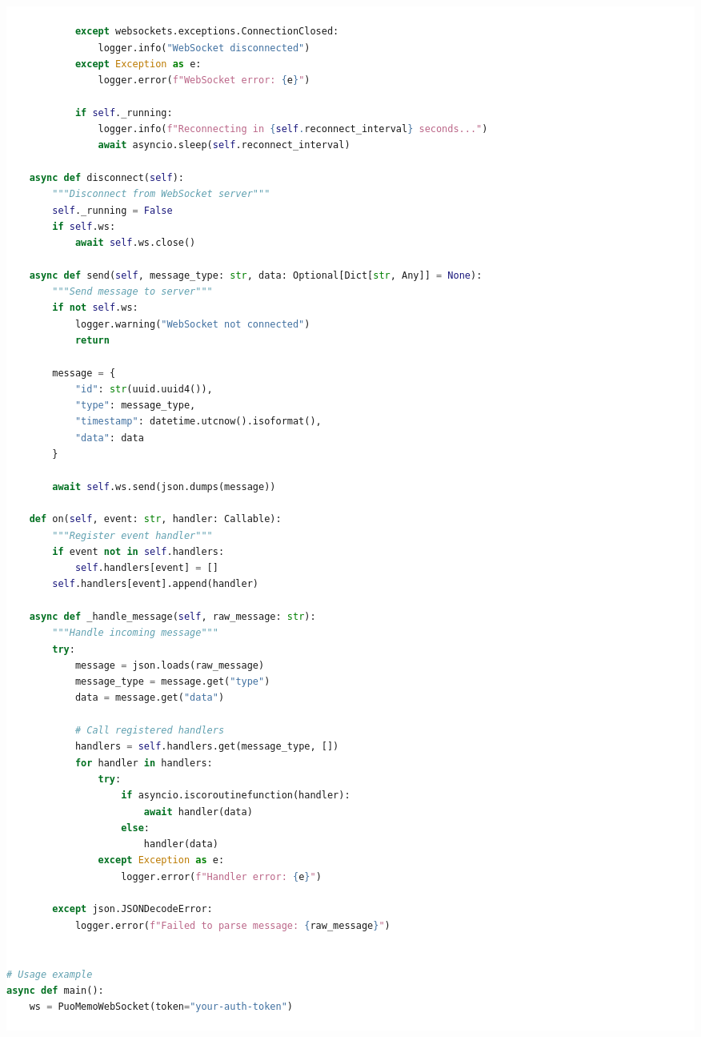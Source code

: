 ```python
                        
            except websockets.exceptions.ConnectionClosed:
                logger.info("WebSocket disconnected")
            except Exception as e:
                logger.error(f"WebSocket error: {e}")
            
            if self._running:
                logger.info(f"Reconnecting in {self.reconnect_interval} seconds...")
                await asyncio.sleep(self.reconnect_interval)
    
    async def disconnect(self):
        """Disconnect from WebSocket server"""
        self._running = False
        if self.ws:
            await self.ws.close()
    
    async def send(self, message_type: str, data: Optional[Dict[str, Any]] = None):
        """Send message to server"""
        if not self.ws:
            logger.warning("WebSocket not connected")
            return
        
        message = {
            "id": str(uuid.uuid4()),
            "type": message_type,
            "timestamp": datetime.utcnow().isoformat(),
            "data": data
        }
        
        await self.ws.send(json.dumps(message))
    
    def on(self, event: str, handler: Callable):
        """Register event handler"""
        if event not in self.handlers:
            self.handlers[event] = []
        self.handlers[event].append(handler)
    
    async def _handle_message(self, raw_message: str):
        """Handle incoming message"""
        try:
            message = json.loads(raw_message)
            message_type = message.get("type")
            data = message.get("data")
            
            # Call registered handlers
            handlers = self.handlers.get(message_type, [])
            for handler in handlers:
                try:
                    if asyncio.iscoroutinefunction(handler):
                        await handler(data)
                    else:
                        handler(data)
                except Exception as e:
                    logger.error(f"Handler error: {e}")
                    
        except json.JSONDecodeError:
            logger.error(f"Failed to parse message: {raw_message}")


# Usage example
async def main():
    ws = PuoMemoWebSocket(token="your-auth-token")
    
```